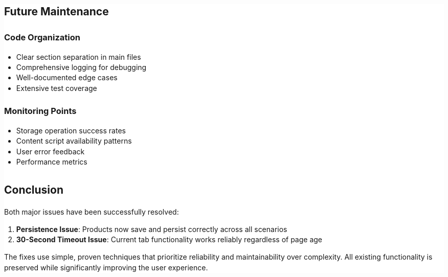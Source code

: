 ## Future Maintenance

### Code Organization
- Clear section separation in main files
- Comprehensive logging for debugging
- Well-documented edge cases
- Extensive test coverage

### Monitoring Points
- Storage operation success rates
- Content script availability patterns
- User error feedback
- Performance metrics

## Conclusion

Both major issues have been successfully resolved:

1. **Persistence Issue**: Products now save and persist correctly across all scenarios
2. **30-Second Timeout Issue**: Current tab functionality works reliably regardless of page age

The fixes use simple, proven techniques that prioritize reliability and maintainability over complexity. All existing functionality is preserved while significantly improving the user experience. 